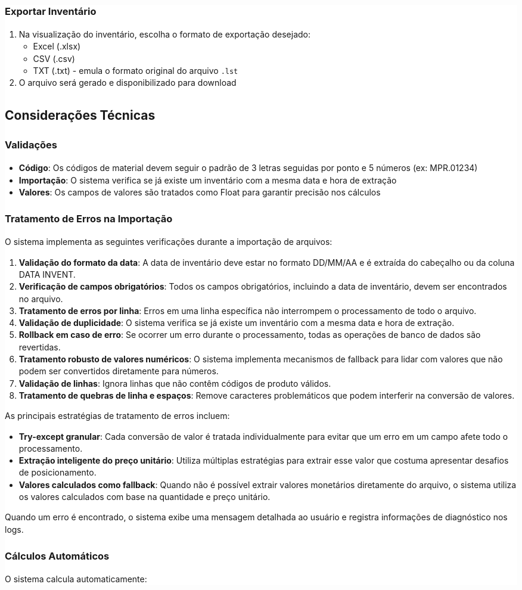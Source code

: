 ### Exportar Inventário

1. Na visualização do inventário, escolha o formato de exportação desejado:
   - Excel (.xlsx)
   - CSV (.csv)
   - TXT (.txt) - emula o formato original do arquivo `.lst`
2. O arquivo será gerado e disponibilizado para download

## Considerações Técnicas

### Validações

- **Código**: Os códigos de material devem seguir o padrão de 3 letras seguidas por ponto e 5 números (ex: MPR.01234)
- **Importação**: O sistema verifica se já existe um inventário com a mesma data e hora de extração
- **Valores**: Os campos de valores são tratados como Float para garantir precisão nos cálculos

### Tratamento de Erros na Importação

O sistema implementa as seguintes verificações durante a importação de arquivos:

1. **Validação do formato da data**: A data de inventário deve estar no formato DD/MM/AA e é extraída do cabeçalho ou da coluna DATA INVENT.
2. **Verificação de campos obrigatórios**: Todos os campos obrigatórios, incluindo a data de inventário, devem ser encontrados no arquivo.
3. **Tratamento de erros por linha**: Erros em uma linha específica não interrompem o processamento de todo o arquivo.
4. **Validação de duplicidade**: O sistema verifica se já existe um inventário com a mesma data e hora de extração.
5. **Rollback em caso de erro**: Se ocorrer um erro durante o processamento, todas as operações de banco de dados são revertidas.
6. **Tratamento robusto de valores numéricos**: O sistema implementa mecanismos de fallback para lidar com valores que não podem ser convertidos diretamente para números.
7. **Validação de linhas**: Ignora linhas que não contêm códigos de produto válidos.
8. **Tratamento de quebras de linha e espaços**: Remove caracteres problemáticos que podem interferir na conversão de valores.

As principais estratégias de tratamento de erros incluem:

- **Try-except granular**: Cada conversão de valor é tratada individualmente para evitar que um erro em um campo afete todo o processamento.
- **Extração inteligente do preço unitário**: Utiliza múltiplas estratégias para extrair esse valor que costuma apresentar desafios de posicionamento.
- **Valores calculados como fallback**: Quando não é possível extrair valores monetários diretamente do arquivo, o sistema utiliza os valores calculados com base na quantidade e preço unitário.

Quando um erro é encontrado, o sistema exibe uma mensagem detalhada ao usuário e registra informações de diagnóstico nos logs.

### Cálculos Automáticos

O sistema calcula automaticamente:
